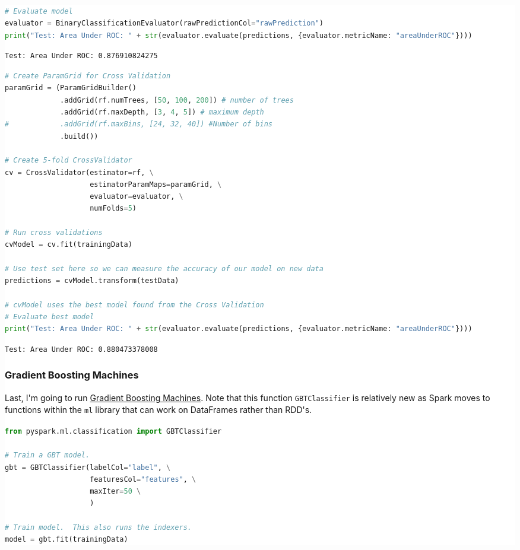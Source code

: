 


```python
# Evaluate model
evaluator = BinaryClassificationEvaluator(rawPredictionCol="rawPrediction")
print("Test: Area Under ROC: " + str(evaluator.evaluate(predictions, {evaluator.metricName: "areaUnderROC"})))
```

    Test: Area Under ROC: 0.876910824275



```python
# Create ParamGrid for Cross Validation
paramGrid = (ParamGridBuilder()
             .addGrid(rf.numTrees, [50, 100, 200]) # number of trees
             .addGrid(rf.maxDepth, [3, 4, 5]) # maximum depth
#            .addGrid(rf.maxBins, [24, 32, 40]) #Number of bins
             .build())

# Create 5-fold CrossValidator
cv = CrossValidator(estimator=rf, \
                    estimatorParamMaps=paramGrid, \
                    evaluator=evaluator, \
                    numFolds=5)

# Run cross validations
cvModel = cv.fit(trainingData)

# Use test set here so we can measure the accuracy of our model on new data
predictions = cvModel.transform(testData)

# cvModel uses the best model found from the Cross Validation
# Evaluate best model
print("Test: Area Under ROC: " + str(evaluator.evaluate(predictions, {evaluator.metricName: "areaUnderROC"})))
```

    Test: Area Under ROC: 0.880473378008


### Gradient Boosting Machines

Last, I'm going to run [Gradient Boosting Machines](https://spark.apache.org/docs/latest/mllib-ensembles.html#gradient-boosted-trees-gbts). Note that this function `GBTClassifier` is relatively new as Spark moves to functions within the `ml` library that can work on DataFrames rather than RDD's.


```python
from pyspark.ml.classification import GBTClassifier

# Train a GBT model.
gbt = GBTClassifier(labelCol="label", \
                    featuresCol="features", \
                    maxIter=50 \
                    )

# Train model.  This also runs the indexers.
model = gbt.fit(trainingData)
```
